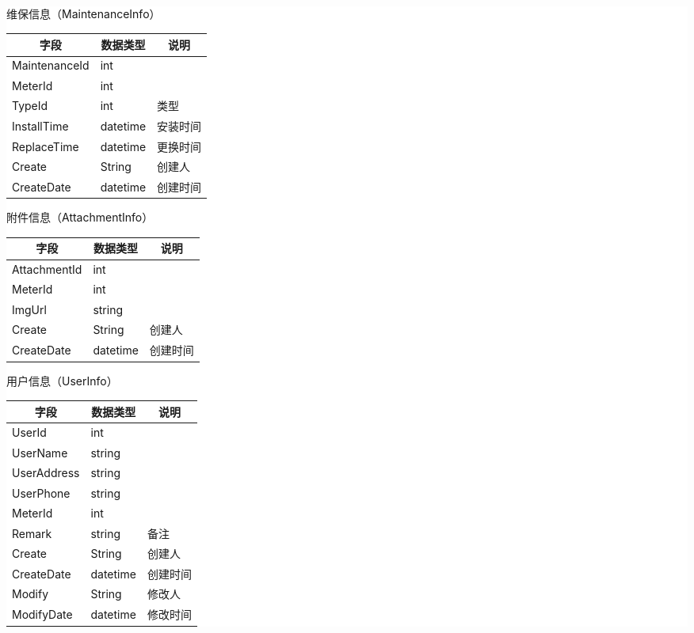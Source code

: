 
维保信息（MaintenanceInfo）

| 字段            | 数据类型     | 说明   |
| ------------- | -------- | ---- |
| MaintenanceId | int      |      |
| MeterId       | int      |      |
| TypeId        | int      | 类型   |
| InstallTime   | datetime | 安装时间 |
| ReplaceTime   | datetime | 更换时间 |
| Create        | String   | 创建人  |
| CreateDate    | datetime | 创建时间 |

附件信息（AttachmentInfo）

| 字段           | 数据类型     | 说明   |
| ------------ | -------- | ---- |
| AttachmentId | int      |      |
| MeterId      | int      |      |
| ImgUrl       | string   |      |
| Create       | String   | 创建人  |
| CreateDate   | datetime | 创建时间 |


用户信息（UserInfo）

| 字段          | 数据类型     | 说明   |
| ----------- | -------- | ---- |
| UserId      | int      |      |
| UserName    | string   |      |
| UserAddress | string   |      |
| UserPhone   | string   |      |
| MeterId     | int      |      |
| Remark      | string   | 备注   |
| Create      | String   | 创建人  |
| CreateDate  | datetime | 创建时间 |
| Modify      | String   | 修改人  |
| ModifyDate  | datetime | 修改时间 |

